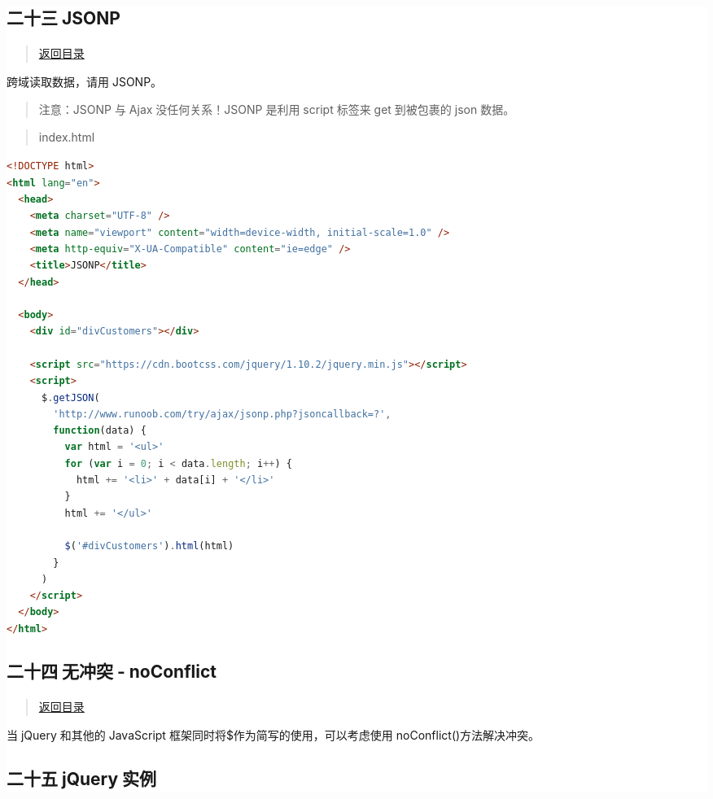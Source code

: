 ## <a name="chapter-twenty-three" id="chapter-twenty-three">二十三 JSONP</a>

> [返回目录](#catalog-chapter-twenty-three)

跨域读取数据，请用 JSONP。

> 注意：JSONP 与 Ajax 没任何关系！JSONP 是利用 script 标签来 get 到被包裹的 json 数据。

> index.html

```html
<!DOCTYPE html>
<html lang="en">
  <head>
    <meta charset="UTF-8" />
    <meta name="viewport" content="width=device-width, initial-scale=1.0" />
    <meta http-equiv="X-UA-Compatible" content="ie=edge" />
    <title>JSONP</title>
  </head>

  <body>
    <div id="divCustomers"></div>

    <script src="https://cdn.bootcss.com/jquery/1.10.2/jquery.min.js"></script>
    <script>
      $.getJSON(
        'http://www.runoob.com/try/ajax/jsonp.php?jsoncallback=?',
        function(data) {
          var html = '<ul>'
          for (var i = 0; i < data.length; i++) {
            html += '<li>' + data[i] + '</li>'
          }
          html += '</ul>'

          $('#divCustomers').html(html)
        }
      )
    </script>
  </body>
</html>
```

## <a name="chapter-twenty-four" id="chapter-twenty-four">二十四 无冲突 - noConflict</a>

> [返回目录](#catalog-chapter-twenty-four)

当 jQuery 和其他的 JavaScript 框架同时将\$作为简写的使用，可以考虑使用 noConflict()方法解决冲突。

## <a name="chapter-twenty-five" id="chapter-twenty-five">二十五 jQuery 实例</a>
